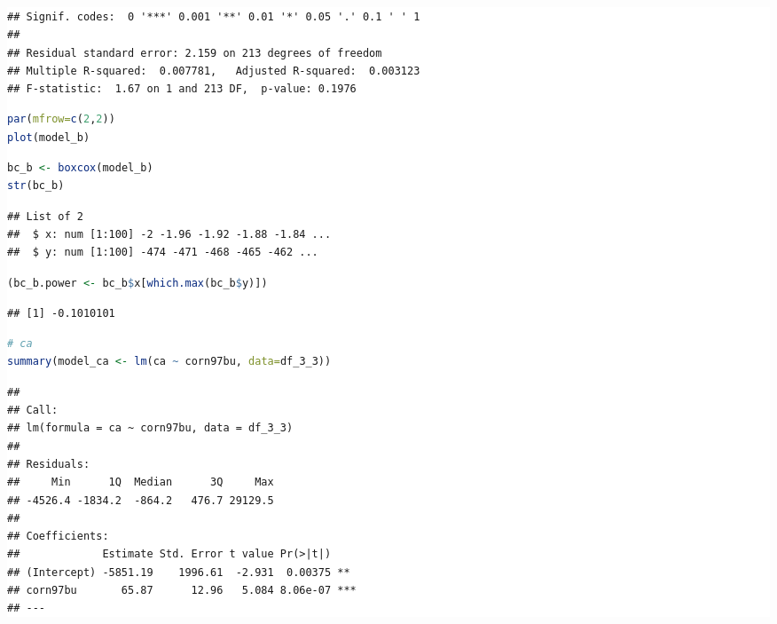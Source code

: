     ## Signif. codes:  0 '***' 0.001 '**' 0.01 '*' 0.05 '.' 0.1 ' ' 1
    ## 
    ## Residual standard error: 2.159 on 213 degrees of freedom
    ## Multiple R-squared:  0.007781,   Adjusted R-squared:  0.003123 
    ## F-statistic:  1.67 on 1 and 213 DF,  p-value: 0.1976

``` r
par(mfrow=c(2,2))
plot(model_b)
```

``` r
bc_b <- boxcox(model_b)
str(bc_b)
```

    ## List of 2
    ##  $ x: num [1:100] -2 -1.96 -1.92 -1.88 -1.84 ...
    ##  $ y: num [1:100] -474 -471 -468 -465 -462 ...

``` r
(bc_b.power <- bc_b$x[which.max(bc_b$y)])
```

    ## [1] -0.1010101

``` r
# ca
summary(model_ca <- lm(ca ~ corn97bu, data=df_3_3))
```

    ## 
    ## Call:
    ## lm(formula = ca ~ corn97bu, data = df_3_3)
    ## 
    ## Residuals:
    ##     Min      1Q  Median      3Q     Max 
    ## -4526.4 -1834.2  -864.2   476.7 29129.5 
    ## 
    ## Coefficients:
    ##             Estimate Std. Error t value Pr(>|t|)    
    ## (Intercept) -5851.19    1996.61  -2.931  0.00375 ** 
    ## corn97bu       65.87      12.96   5.084 8.06e-07 ***
    ## ---
